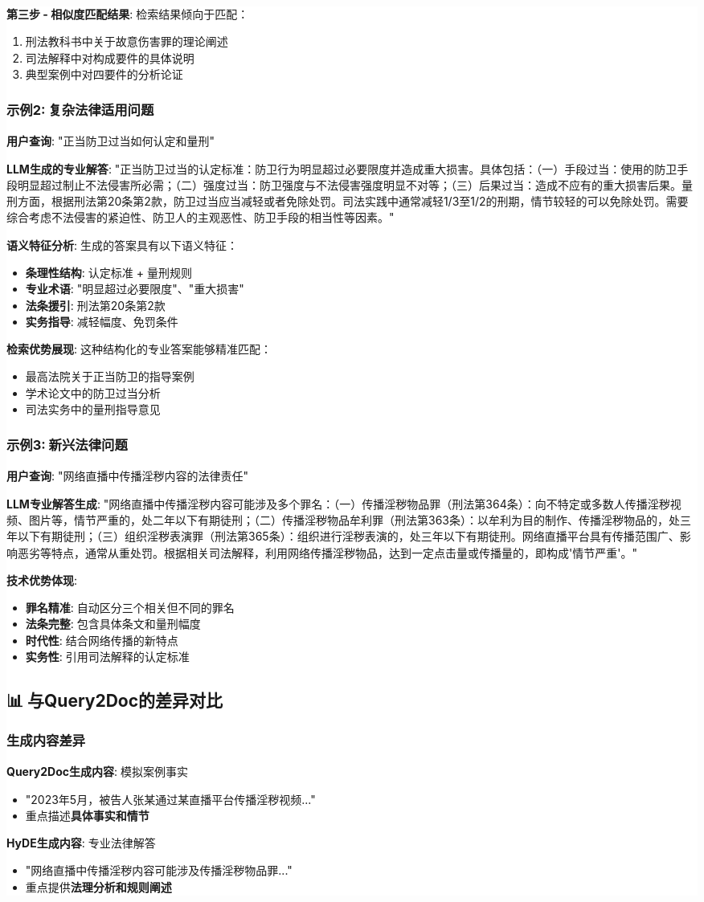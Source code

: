 **第三步 - 相似度匹配结果**:
检索结果倾向于匹配：
1. 刑法教科书中关于故意伤害罪的理论阐述
2. 司法解释中对构成要件的具体说明
3. 典型案例中对四要件的分析论证

### 示例2: 复杂法律适用问题

**用户查询**: "正当防卫过当如何认定和量刑"

**LLM生成的专业解答**:
"正当防卫过当的认定标准：防卫行为明显超过必要限度并造成重大损害。具体包括：（一）手段过当：使用的防卫手段明显超过制止不法侵害所必需；（二）强度过当：防卫强度与不法侵害强度明显不对等；（三）后果过当：造成不应有的重大损害后果。量刑方面，根据刑法第20条第2款，防卫过当应当减轻或者免除处罚。司法实践中通常减轻1/3至1/2的刑期，情节较轻的可以免除处罚。需要综合考虑不法侵害的紧迫性、防卫人的主观恶性、防卫手段的相当性等因素。"

**语义特征分析**:
生成的答案具有以下语义特征：
- **条理性结构**: 认定标准 + 量刑规则
- **专业术语**: "明显超过必要限度"、"重大损害"
- **法条援引**: 刑法第20条第2款
- **实务指导**: 减轻幅度、免罚条件

**检索优势展现**:
这种结构化的专业答案能够精准匹配：
- 最高法院关于正当防卫的指导案例
- 学术论文中的防卫过当分析
- 司法实务中的量刑指导意见

### 示例3: 新兴法律问题

**用户查询**: "网络直播中传播淫秽内容的法律责任"

**LLM专业解答生成**:
"网络直播中传播淫秽内容可能涉及多个罪名：（一）传播淫秽物品罪（刑法第364条）：向不特定或多数人传播淫秽视频、图片等，情节严重的，处二年以下有期徒刑；（二）传播淫秽物品牟利罪（刑法第363条）：以牟利为目的制作、传播淫秽物品的，处三年以下有期徒刑；（三）组织淫秽表演罪（刑法第365条）：组织进行淫秽表演的，处三年以下有期徒刑。网络直播平台具有传播范围广、影响恶劣等特点，通常从重处罚。根据相关司法解释，利用网络传播淫秽物品，达到一定点击量或传播量的，即构成'情节严重'。"

**技术优势体现**:
- **罪名精准**: 自动区分三个相关但不同的罪名
- **法条完整**: 包含具体条文和量刑幅度
- **时代性**: 结合网络传播的新特点
- **实务性**: 引用司法解释的认定标准

## 📊 与Query2Doc的差异对比

### 生成内容差异

**Query2Doc生成内容**: 模拟案例事实
- "2023年5月，被告人张某通过某直播平台传播淫秽视频..."
- 重点描述**具体事实和情节**

**HyDE生成内容**: 专业法律解答
- "网络直播中传播淫秽内容可能涉及传播淫秽物品罪..."
- 重点提供**法理分析和规则阐述**
